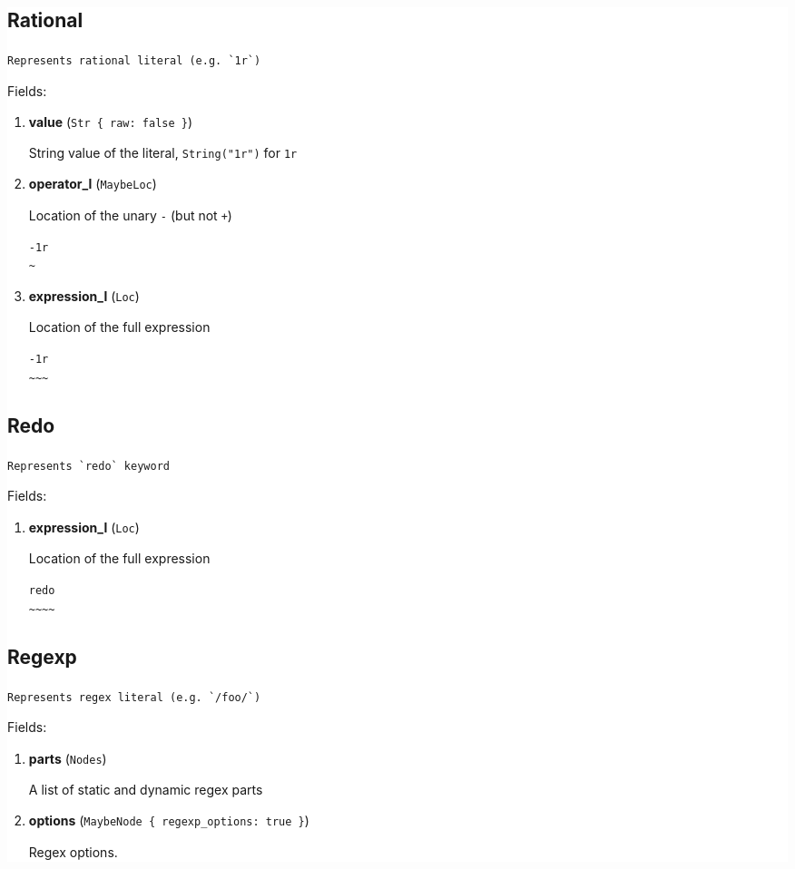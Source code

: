 ## Rational

    Represents rational literal (e.g. `1r`)

Fields:

1. **value** (`Str { raw: false }`)

    String value of the literal, `String("1r")` for `1r`

2. **operator_l** (`MaybeLoc`)

    Location of the unary `-` (but not `+`)
   
    ```text
    -1r
    ~
    ```

3. **expression_l** (`Loc`)

    Location of the full expression
   
    ```text
    -1r
    ~~~
    ```


## Redo

    Represents `redo` keyword

Fields:

1. **expression_l** (`Loc`)

    Location of the full expression
   
    ```text
    redo
    ~~~~
    ```


## Regexp

    Represents regex literal (e.g. `/foo/`)

Fields:

1. **parts** (`Nodes`)

    A list of static and dynamic regex parts

2. **options** (`MaybeNode { regexp_options: true }`)

    Regex options.
   
